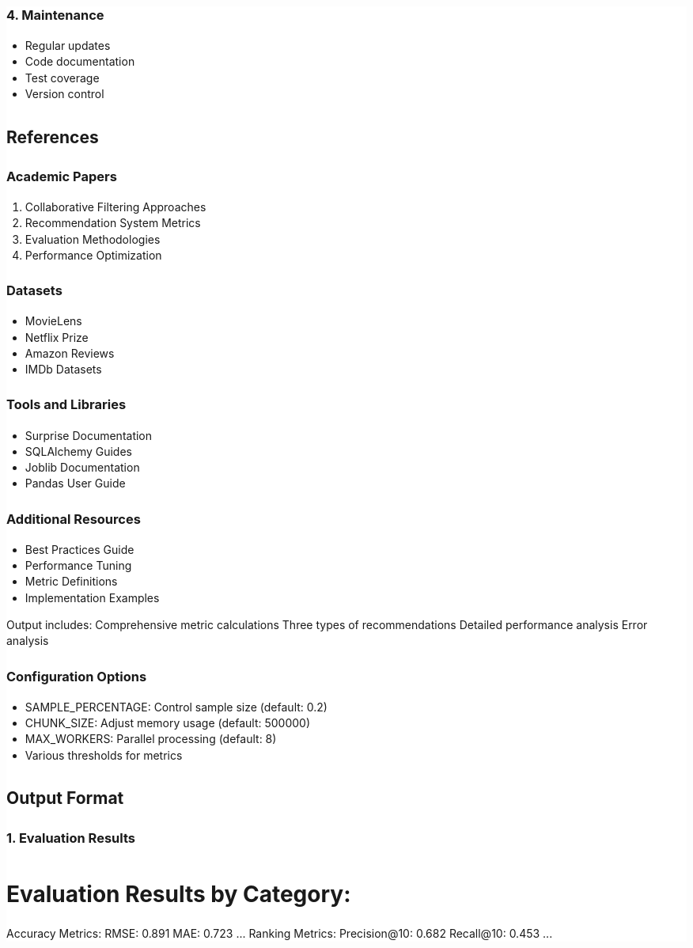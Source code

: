 ### 4. Maintenance
- Regular updates
- Code documentation
- Test coverage
- Version control

## References

### Academic Papers
1. Collaborative Filtering Approaches
2. Recommendation System Metrics
3. Evaluation Methodologies
4. Performance Optimization

### Datasets
- MovieLens
- Netflix Prize
- Amazon Reviews
- IMDb Datasets

### Tools and Libraries
- Surprise Documentation
- SQLAlchemy Guides
- Joblib Documentation
- Pandas User Guide

### Additional Resources
- Best Practices Guide
- Performance Tuning
- Metric Definitions
- Implementation Examples

Output includes:
Comprehensive metric calculations
Three types of recommendations
Detailed performance analysis
Error analysis


### Configuration Options
- SAMPLE_PERCENTAGE: Control sample size (default: 0.2)
- CHUNK_SIZE: Adjust memory usage (default: 500000)
- MAX_WORKERS: Parallel processing (default: 8)
- Various thresholds for metrics

## Output Format

### 1. Evaluation Results
Evaluation Results by Category:
====================================
Accuracy Metrics:
RMSE: 0.891
MAE: 0.723
...
Ranking Metrics:
Precision@10: 0.682
Recall@10: 0.453
...
